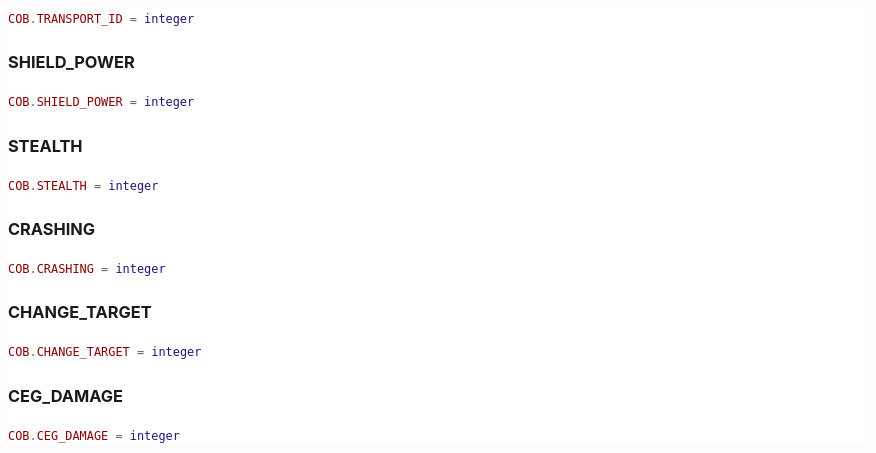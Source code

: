```lua
COB.TRANSPORT_ID = integer
```








### SHIELD_POWER

```lua
COB.SHIELD_POWER = integer
```








### STEALTH

```lua
COB.STEALTH = integer
```








### CRASHING

```lua
COB.CRASHING = integer
```








### CHANGE_TARGET

```lua
COB.CHANGE_TARGET = integer
```








### CEG_DAMAGE

```lua
COB.CEG_DAMAGE = integer
```




